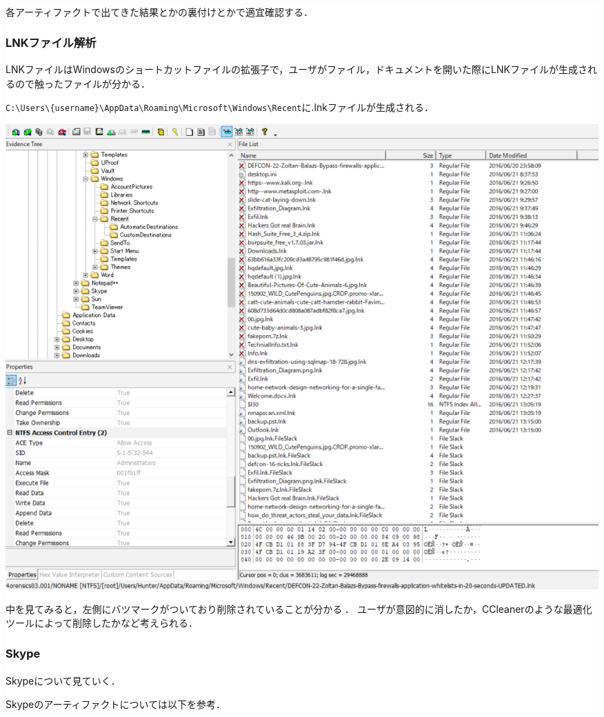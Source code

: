 各アーティファクトで出てきた結果とかの裏付けとかで適宜確認する．

### LNKファイル解析

LNKファイルはWindowsのショートカットファイルの拡張子で，ユーザがファイル，ドキュメントを開いた際にLNKファイルが生成されるので触ったファイルが分かる．

`C:\Users\{username}\AppData\Roaming\Microsoft\Windows\Recent`に.lnkファイルが生成される．

<span itemscope="" itemtype="http://schema.org/Photograph">![f:id:socketo:20180219014800p:plain](20180219014800.png "f:id:socketo:20180219014800p:plain")</span>

中を見てみると，左側にバツマークがついており削除されていることが分かる
．
ユーザが意図的に消したか，CCleanerのような最適化ツールによって削除したかなど考えられる．

### Skype

Skypeについて見ていく．

Skypeのアーティファクトについては以下を参考．
